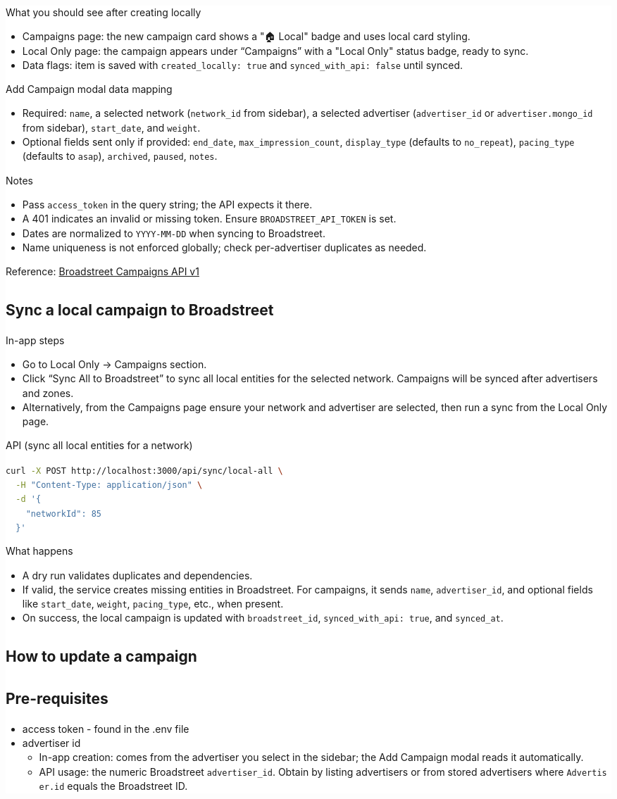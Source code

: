 What you should see after creating locally
- Campaigns page: the new campaign card shows a "🏠 Local" badge and uses local card styling.
- Local Only page: the campaign appears under “Campaigns” with a "Local Only" status badge, ready to sync.
- Data flags: item is saved with `created_locally: true` and `synced_with_api: false` until synced.

Add Campaign modal data mapping
- Required: `name`, a selected network (`network_id` from sidebar), a selected advertiser (`advertiser_id` or `advertiser.mongo_id` from sidebar), `start_date`, and `weight`.
- Optional fields sent only if provided: `end_date`, `max_impression_count`, `display_type` (defaults to `no_repeat`), `pacing_type` (defaults to `asap`), `archived`, `paused`, `notes`.

Notes
- Pass `access_token` in the query string; the API expects it there.
- A 401 indicates an invalid or missing token. Ensure `BROADSTREET_API_TOKEN` is set.
- Dates are normalized to `YYYY-MM-DD` when syncing to Broadstreet.
- Name uniqueness is not enforced globally; check per-advertiser duplicates as needed.

Reference: [Broadstreet Campaigns API v1](https://api.broadstreetads.com/docs/v1#tag/Campaigns)

## Sync a local campaign to Broadstreet

In-app steps
- Go to Local Only → Campaigns section.
- Click “Sync All to Broadstreet” to sync all local entities for the selected network. Campaigns will be synced after advertisers and zones.
- Alternatively, from the Campaigns page ensure your network and advertiser are selected, then run a sync from the Local Only page.

API (sync all local entities for a network)
```bash
curl -X POST http://localhost:3000/api/sync/local-all \
  -H "Content-Type: application/json" \
  -d '{
    "networkId": 85
  }'
```

What happens
- A dry run validates duplicates and dependencies.
- If valid, the service creates missing entities in Broadstreet. For campaigns, it sends `name`, `advertiser_id`, and optional fields like `start_date`, `weight`, `pacing_type`, etc., when present.
- On success, the local campaign is updated with `broadstreet_id`, `synced_with_api: true`, and `synced_at`.

## How to update a campaign

## Pre-requisites
- access token - found in the .env file
- advertiser id
  - In-app creation: comes from the advertiser you select in the sidebar; the Add Campaign modal reads it automatically.
  - API usage: the numeric Broadstreet `advertiser_id`. Obtain by listing advertisers or from stored advertisers where `Advertiser.id` equals the Broadstreet ID.
